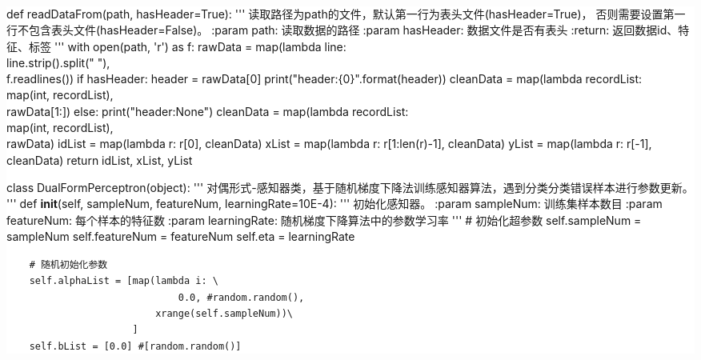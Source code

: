 def readDataFrom(path, hasHeader=True):
    '''
    读取路径为path的文件，默认第一行为表头文件(hasHeader=True)，
    否则需要设置第一行不包含表头文件(hasHeader=False)。
    :param path: 读取数据的路径
    :param hasHeader: 数据文件是否有表头
    :return: 返回数据id、特征、标签
    '''
    with open(path, 'r') as f:
        rawData = map(lambda line:\
                          line.strip().split(" "),\
                      f.readlines())
        if hasHeader:
            header = rawData[0]
            print("header:{0}".format(header))
            cleanData = map(lambda recordList: \
                                map(int, recordList), \
                            rawData[1:])
        else:
            print("header:None")
            cleanData = map(lambda recordList: \
                                map(int, recordList), \
                            rawData)
        idList = map(lambda r: r[0], cleanData)
        xList = map(lambda r: r[1:len(r)-1], cleanData)
        yList = map(lambda r: r[-1], cleanData)
        return idList, xList, yList


class DualFormPerceptron(object):
    '''
    对偶形式-感知器类，基于随机梯度下降法训练感知器算法，遇到分类分类错误样本进行参数更新。
    '''
    def __init__(self, sampleNum, featureNum, learningRate=10E-4):
        '''
        初始化感知器。
        :param sampleNum: 训练集样本数目
        :param featureNum: 每个样本的特征数
        :param learningRate: 随机梯度下降算法中的参数学习率
        '''
        # 初始化超参数
        self.sampleNum = sampleNum
        self.featureNum = featureNum
        self.eta = learningRate

        # 随机初始化参数
        self.alphaList = [map(lambda i: \
                                  0.0, #random.random(),
                              xrange(self.sampleNum))\
                          ]
        self.bList = [0.0] #[random.random()]
